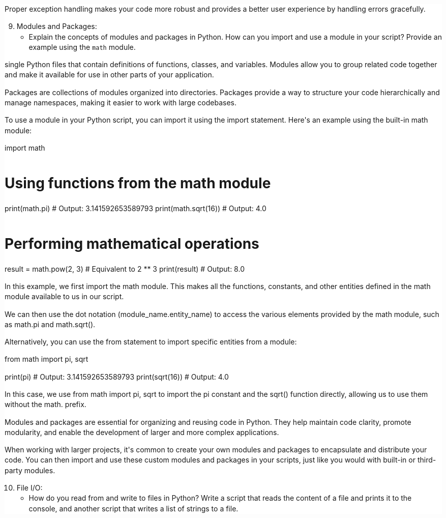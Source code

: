 Proper exception handling makes your code more robust and provides a better user experience by handling errors gracefully.





9. Modules and Packages:
   - Explain the concepts of modules and packages in Python. How can you import and use a module in your script? Provide an example using the `math` module.


single Python files that contain definitions of functions, classes, and variables. Modules allow you to group related code together and make it available for use in other parts of your application.

Packages are collections of modules organized into directories. Packages provide a way to structure your code hierarchically and manage namespaces, making it easier to work with large codebases.

To use a module in your Python script, you can import it using the import statement. Here's an example using the built-in math module:

import math

# Using functions from the math module
print(math.pi)  # Output: 3.141592653589793
print(math.sqrt(16))  # Output: 4.0

# Performing mathematical operations
result = math.pow(2, 3)  # Equivalent to 2 ** 3
print(result)  # Output: 8.0

In this example, we first import the math module. This makes all the functions, constants, and other entities defined in the math module available to us in our script.

We can then use the dot notation (module_name.entity_name) to access the various elements provided by the math module, such as math.pi and math.sqrt().

Alternatively, you can use the from statement to import specific entities from a module:

from math import pi, sqrt

print(pi)  # Output: 3.141592653589793
print(sqrt(16))  # Output: 4.0

In this case, we use from math import pi, sqrt to import the pi constant and the sqrt() function directly, allowing us to use them without the math. prefix.

Modules and packages are essential for organizing and reusing code in Python. They help maintain code clarity, promote modularity, and enable the development of larger and more complex applications.

When working with larger projects, it's common to create your own modules and packages to encapsulate and distribute your code. You can then import and use these custom modules and packages in your scripts, just like you would with built-in or third-party modules.





10. File I/O:
    - How do you read from and write to files in Python? Write a script that reads the content of a file and prints it to the console, and another script that writes a list of strings to a file.
   